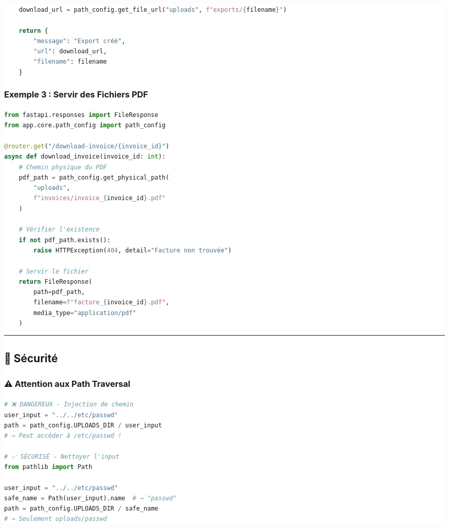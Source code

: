 ```python
    download_url = path_config.get_file_url("uploads", f"exports/{filename}")
    
    return {
        "message": "Export créé",
        "url": download_url,
        "filename": filename
    }
```

### Exemple 3 : Servir des Fichiers PDF

```python
from fastapi.responses import FileResponse
from app.core.path_config import path_config

@router.get("/download-invoice/{invoice_id}")
async def download_invoice(invoice_id: int):
    # Chemin physique du PDF
    pdf_path = path_config.get_physical_path(
        "uploads", 
        f"invoices/invoice_{invoice_id}.pdf"
    )
    
    # Vérifier l'existence
    if not pdf_path.exists():
        raise HTTPException(404, detail="Facture non trouvée")
    
    # Servir le fichier
    return FileResponse(
        path=pdf_path,
        filename=f"facture_{invoice_id}.pdf",
        media_type="application/pdf"
    )
```

---

## 🔐 Sécurité

### ⚠️ Attention aux Path Traversal

```python
# ❌ DANGEREUX - Injection de chemin
user_input = "../../etc/passwd"
path = path_config.UPLOADS_DIR / user_input
# → Peut accéder à /etc/passwd !

# ✅ SÉCURISÉ - Nettoyer l'input
from pathlib import Path

user_input = "../../etc/passwd"
safe_name = Path(user_input).name  # → "passwd"
path = path_config.UPLOADS_DIR / safe_name
# → Seulement uploads/passwd
```
